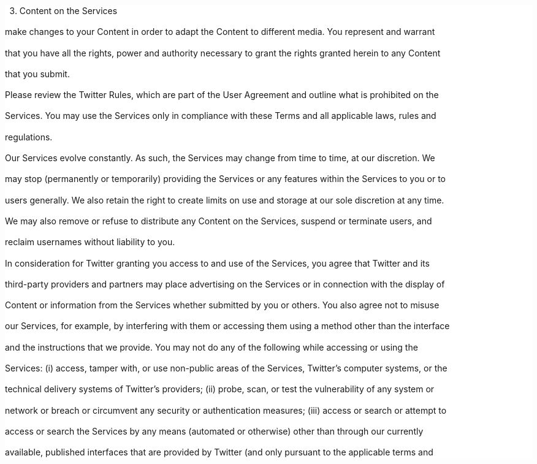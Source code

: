 3. Content on the Services

make changes to your Content in order to adapt the Content to different media. You represent and warrant

that you have all the rights, power and authority necessary to grant the rights granted herein to any Content

that you submit.

Please review the Twitter Rules, which are part of the User Agreement and outline what is prohibited on the

Services. You may use the Services only in compliance with these Terms and all applicable laws, rules and

regulations.

Our Services evolve constantly. As such, the Services may change from time to time, at our discretion. We

may stop (permanently or temporarily) providing the Services or any features within the Services to you or to

users generally. We also retain the right to create limits on use and storage at our sole discretion at any time.

We may also remove or refuse to distribute any Content on the Services, suspend or terminate users, and

reclaim usernames without liability to you.

In consideration for Twitter granting you access to and use of the Services, you agree that Twitter and its

third-party providers and partners may place advertising on the Services or in connection with the display of

Content or information from the Services whether submitted by you or others. You also agree not to misuse

our Services, for example, by interfering with them or accessing them using a method other than the interface

and the instructions that we provide. You may not do any of the following while accessing or using the

Services: (i) access, tamper with, or use non-public areas of the Services, Twitter’s computer systems, or the

technical delivery systems of Twitter’s providers; (ii) probe, scan, or test the vulnerability of any system or

network or breach or circumvent any security or authentication measures; (iii) access or search or attempt to

access or search the Services by any means (automated or otherwise) other than through our currently

available, published interfaces that are provided by Twitter (and only pursuant to the applicable terms and

